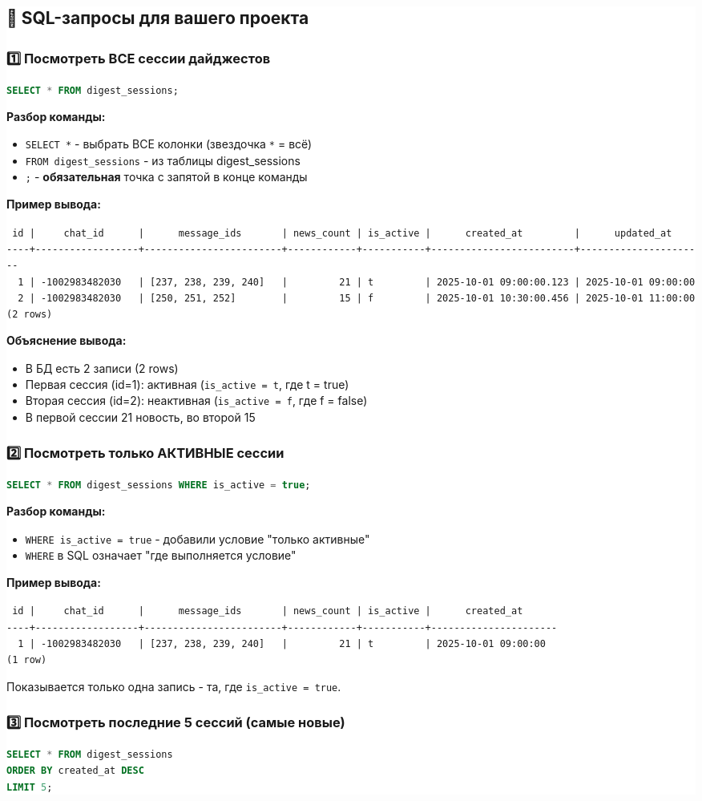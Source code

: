 ## 🎯 SQL-запросы для вашего проекта

### 1️⃣ Посмотреть ВСЕ сессии дайджестов

```sql
SELECT * FROM digest_sessions;
```

**Разбор команды:**
- `SELECT *` - выбрать ВСЕ колонки (звездочка `*` = всё)
- `FROM digest_sessions` - из таблицы digest_sessions
- `;` - **обязательная** точка с запятой в конце команды

**Пример вывода:**
```
 id |     chat_id      |      message_ids       | news_count | is_active |      created_at         |      updated_at      
----+------------------+------------------------+------------+-----------+-------------------------+----------------------
  1 | -1002983482030   | [237, 238, 239, 240]   |         21 | t         | 2025-10-01 09:00:00.123 | 2025-10-01 09:00:00
  2 | -1002983482030   | [250, 251, 252]        |         15 | f         | 2025-10-01 10:30:00.456 | 2025-10-01 11:00:00
(2 rows)
```

**Объяснение вывода:**
- В БД есть 2 записи (2 rows)
- Первая сессия (id=1): активная (`is_active = t`, где t = true)
- Вторая сессия (id=2): неактивная (`is_active = f`, где f = false)
- В первой сессии 21 новость, во второй 15

### 2️⃣ Посмотреть только АКТИВНЫЕ сессии

```sql
SELECT * FROM digest_sessions WHERE is_active = true;
```

**Разбор команды:**
- `WHERE is_active = true` - добавили условие "только активные"
- `WHERE` в SQL означает "где выполняется условие"

**Пример вывода:**
```
 id |     chat_id      |      message_ids       | news_count | is_active |      created_at      
----+------------------+------------------------+------------+-----------+----------------------
  1 | -1002983482030   | [237, 238, 239, 240]   |         21 | t         | 2025-10-01 09:00:00
(1 row)
```

Показывается только одна запись - та, где `is_active = true`.

### 3️⃣ Посмотреть последние 5 сессий (самые новые)

```sql
SELECT * FROM digest_sessions 
ORDER BY created_at DESC 
LIMIT 5;
```
